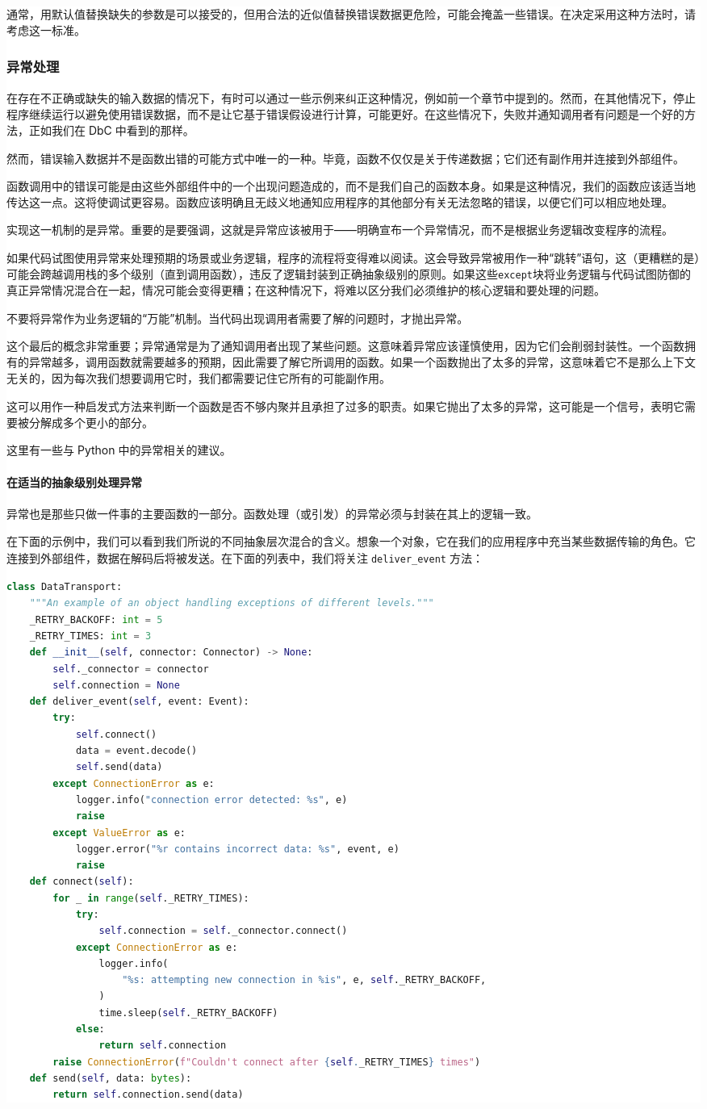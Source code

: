 通常，用默认值替换缺失的参数是可以接受的，但用合法的近似值替换错误数据更危险，可能会掩盖一些错误。在决定采用这种方法时，请考虑这一标准。

### 异常处理

在存在不正确或缺失的输入数据的情况下，有时可以通过一些示例来纠正这种情况，例如前一个章节中提到的。然而，在其他情况下，停止程序继续运行以避免使用错误数据，而不是让它基于错误假设进行计算，可能更好。在这些情况下，失败并通知调用者有问题是一个好的方法，正如我们在 DbC 中看到的那样。

然而，错误输入数据并不是函数出错的可能方式中唯一的一种。毕竟，函数不仅仅是关于传递数据；它们还有副作用并连接到外部组件。

函数调用中的错误可能是由这些外部组件中的一个出现问题造成的，而不是我们自己的函数本身。如果是这种情况，我们的函数应该适当地传达这一点。这将使调试更容易。函数应该明确且无歧义地通知应用程序的其他部分有关无法忽略的错误，以便它们可以相应地处理。

实现这一机制的是异常。重要的是要强调，这就是异常应该被用于——明确宣布一个异常情况，而不是根据业务逻辑改变程序的流程。

如果代码试图使用异常来处理预期的场景或业务逻辑，程序的流程将变得难以阅读。这会导致异常被用作一种“跳转”语句，这（更糟糕的是）可能会跨越调用栈的多个级别（直到调用函数），违反了逻辑封装到正确抽象级别的原则。如果这些`except`块将业务逻辑与代码试图防御的真正异常情况混合在一起，情况可能会变得更糟；在这种情况下，将难以区分我们必须维护的核心逻辑和要处理的问题。

不要将异常作为业务逻辑的“万能”机制。当代码出现调用者需要了解的问题时，才抛出异常。

这个最后的概念非常重要；异常通常是为了通知调用者出现了某些问题。这意味着异常应该谨慎使用，因为它们会削弱封装性。一个函数拥有的异常越多，调用函数就需要越多的预期，因此需要了解它所调用的函数。如果一个函数抛出了太多的异常，这意味着它不是那么上下文无关的，因为每次我们想要调用它时，我们都需要记住它所有的可能副作用。

这可以用作一种启发式方法来判断一个函数是否不够内聚并且承担了过多的职责。如果它抛出了太多的异常，这可能是一个信号，表明它需要被分解成多个更小的部分。

这里有一些与 Python 中的异常相关的建议。

#### 在适当的抽象级别处理异常

异常也是那些只做一件事的主要函数的一部分。函数处理（或引发）的异常必须与封装在其上的逻辑一致。

在下面的示例中，我们可以看到我们所说的不同抽象层次混合的含义。想象一个对象，它在我们的应用程序中充当某些数据传输的角色。它连接到外部组件，数据在解码后将被发送。在下面的列表中，我们将关注 `deliver_event` 方法：

```py
class DataTransport:
    """An example of an object handling exceptions of different levels."""
    _RETRY_BACKOFF: int = 5
    _RETRY_TIMES: int = 3
    def __init__(self, connector: Connector) -> None:
        self._connector = connector
        self.connection = None
    def deliver_event(self, event: Event):
        try:
            self.connect()
            data = event.decode()
            self.send(data)
        except ConnectionError as e:
            logger.info("connection error detected: %s", e)
            raise
        except ValueError as e:
            logger.error("%r contains incorrect data: %s", event, e)
            raise
    def connect(self):
        for _ in range(self._RETRY_TIMES):
            try:
                self.connection = self._connector.connect()
            except ConnectionError as e:
                logger.info(
                    "%s: attempting new connection in %is", e, self._RETRY_BACKOFF,
                )
                time.sleep(self._RETRY_BACKOFF)
            else:
                return self.connection
        raise ConnectionError(f"Couldn't connect after {self._RETRY_TIMES} times")
    def send(self, data: bytes):
        return self.connection.send(data) 
```
